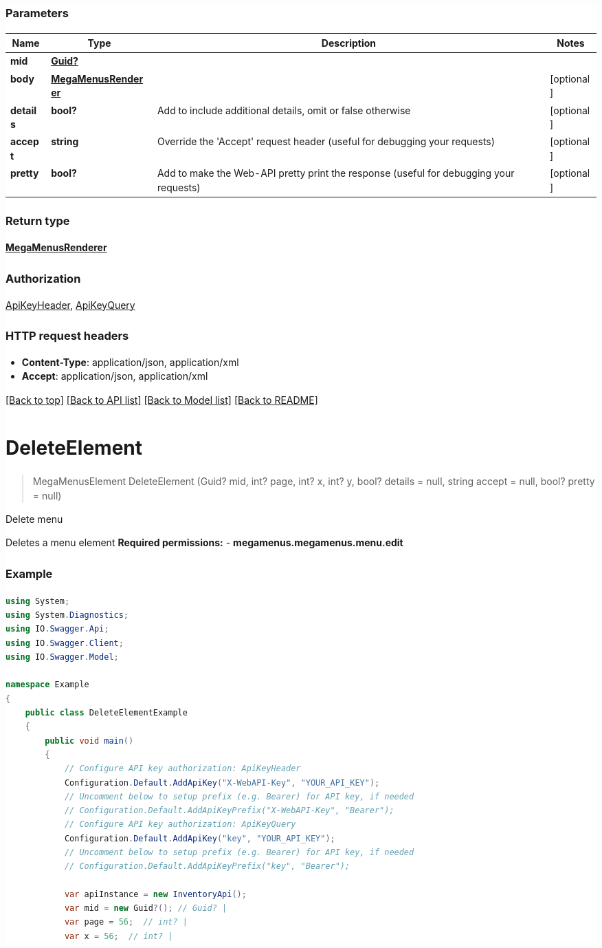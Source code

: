 ### Parameters

Name | Type | Description  | Notes
------------- | ------------- | ------------- | -------------
 **mid** | [**Guid?**](Guid?.md)|  | 
 **body** | [**MegaMenusRenderer**](MegaMenusRenderer.md)|  | [optional] 
 **details** | **bool?**| Add to include additional details, omit or false otherwise | [optional] 
 **accept** | **string**| Override the &#39;Accept&#39; request header (useful for debugging your requests) | [optional] 
 **pretty** | **bool?**| Add to make the Web-API pretty print the response (useful for debugging your requests) | [optional] 

### Return type

[**MegaMenusRenderer**](MegaMenusRenderer.md)

### Authorization

[ApiKeyHeader](../README.md#ApiKeyHeader), [ApiKeyQuery](../README.md#ApiKeyQuery)

### HTTP request headers

 - **Content-Type**: application/json, application/xml
 - **Accept**: application/json, application/xml

[[Back to top]](#) [[Back to API list]](../README.md#documentation-for-api-endpoints) [[Back to Model list]](../README.md#documentation-for-models) [[Back to README]](../README.md)

<a name="deleteelement"></a>
# **DeleteElement**
> MegaMenusElement DeleteElement (Guid? mid, int? page, int? x, int? y, bool? details = null, string accept = null, bool? pretty = null)

Delete menu

Deletes a menu element     **Required permissions:**    - **megamenus.megamenus.menu.edit**   

### Example
```csharp
using System;
using System.Diagnostics;
using IO.Swagger.Api;
using IO.Swagger.Client;
using IO.Swagger.Model;

namespace Example
{
    public class DeleteElementExample
    {
        public void main()
        {
            // Configure API key authorization: ApiKeyHeader
            Configuration.Default.AddApiKey("X-WebAPI-Key", "YOUR_API_KEY");
            // Uncomment below to setup prefix (e.g. Bearer) for API key, if needed
            // Configuration.Default.AddApiKeyPrefix("X-WebAPI-Key", "Bearer");
            // Configure API key authorization: ApiKeyQuery
            Configuration.Default.AddApiKey("key", "YOUR_API_KEY");
            // Uncomment below to setup prefix (e.g. Bearer) for API key, if needed
            // Configuration.Default.AddApiKeyPrefix("key", "Bearer");

            var apiInstance = new InventoryApi();
            var mid = new Guid?(); // Guid? | 
            var page = 56;  // int? | 
            var x = 56;  // int? | 
```